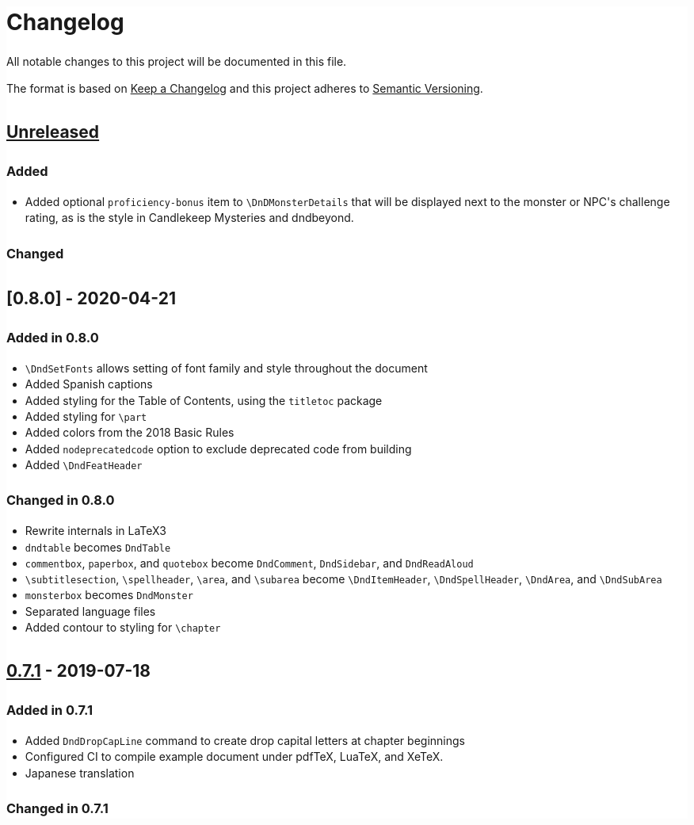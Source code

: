 # Changelog

All notable changes to this project will be documented in this file.

The format is based on [Keep a Changelog](http://keepachangelog.com/en/1.0.0/)
and this project adheres to [Semantic Versioning](http://semver.org/spec/v2.0.0.html).

## [Unreleased]

### Added

* Added optional `proficiency-bonus` item to `\DnDMonsterDetails` that will be displayed next to the monster or NPC's challenge rating, as is the style in Candlekeep Mysteries and dndbeyond.

### Changed

## [0.8.0] - 2020-04-21

### Added in 0.8.0

* `\DndSetFonts` allows setting of font family and style throughout the document
* Added Spanish captions
* Added styling for the Table of Contents, using the `titletoc` package
* Added styling for `\part`
* Added colors from the 2018 Basic Rules
* Added `nodeprecatedcode` option to exclude deprecated code from building
* Added `\DndFeatHeader`

### Changed in 0.8.0

* Rewrite internals in LaTeX3
* `dndtable` becomes `DndTable`
* `commentbox`, `paperbox`, and `quotebox` become `DndComment`, `DndSidebar`, and `DndReadAloud`
* `\subtitlesection`, `\spellheader`, `\area`, and `\subarea` become `\DndItemHeader`, `\DndSpellHeader`, `\DndArea`, and `\DndSubArea`
* `monsterbox` becomes `DndMonster`
* Separated language files
* Added contour to styling for `\chapter`

## [0.7.1] - 2019-07-18

### Added in 0.7.1

* Added `DndDropCapLine` command to create drop capital letters at chapter beginnings
* Configured CI to compile example document under pdfTeX, LuaTeX, and XeTeX.
* Japanese translation

### Changed in 0.7.1


[Unreleased]: https://github.com/rpgtex/DND-5e-LaTeX-Template/compare/v0.8.0...HEAD
[0.7.1]: https://github.com/rpgtex/DND-5e-LaTeX-Template/compare/v0.7.1...v0.8.0
[0.7.1]: https://github.com/rpgtex/DND-5e-LaTeX-Template/compare/v0.7.0...v0.7.1
[0.7.0]: https://github.com/rpgtex/DND-5e-LaTeX-Template/compare/v0.6.0...v0.7.0
[0.6.0]: https://github.com/rpgtex/DND-5e-LaTeX-Template/compare/v0.5...v0.6.0
[0.5]: https://github.com/rpgtex/DND-5e-LaTeX-Template/compare/v0.2...v0.5
[0.2]: https://github.com/rpgtex/DND-5e-LaTeX-Template/compare/v0.1...v0.2